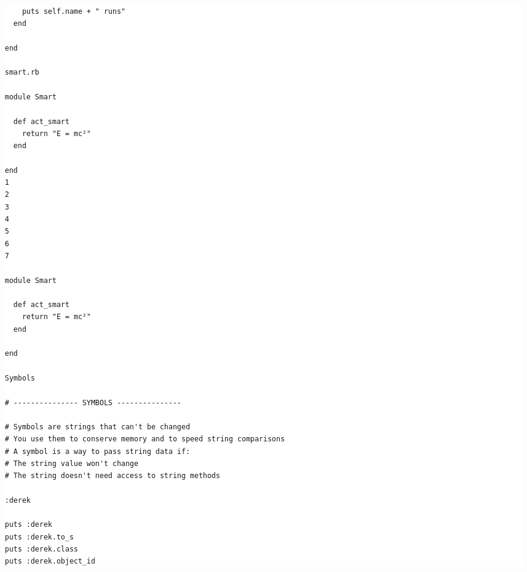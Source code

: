         puts self.name + " runs"
      end
     
    end
    
    smart.rb
    
    module Smart
    
      def act_smart
        return "E = mc²"
      end
    
    end
    1
    2
    3
    4
    5
    6
    7
    	
    module Smart
     
      def act_smart
        return "E = mc²"
      end
     
    end
    
    Symbols
    
    # --------------- SYMBOLS ---------------
    
    # Symbols are strings that can't be changed
    # You use them to conserve memory and to speed string comparisons
    # A symbol is a way to pass string data if:
    # The string value won't change
    # The string doesn't need access to string methods
    
    :derek
    
    puts :derek
    puts :derek.to_s
    puts :derek.class
    puts :derek.object_id
    